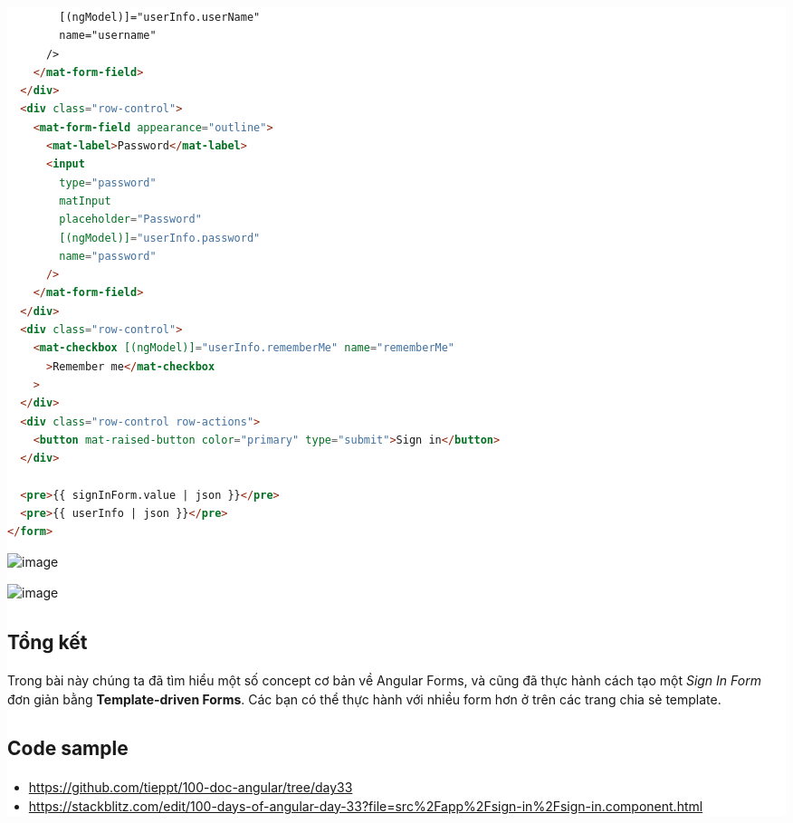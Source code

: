 ```html
        [(ngModel)]="userInfo.userName"
        name="username"
      />
    </mat-form-field>
  </div>
  <div class="row-control">
    <mat-form-field appearance="outline">
      <mat-label>Password</mat-label>
      <input
        type="password"
        matInput
        placeholder="Password"
        [(ngModel)]="userInfo.password"
        name="password"
      />
    </mat-form-field>
  </div>
  <div class="row-control">
    <mat-checkbox [(ngModel)]="userInfo.rememberMe" name="rememberMe"
      >Remember me</mat-checkbox
    >
  </div>
  <div class="row-control row-actions">
    <button mat-raised-button color="primary" type="submit">Sign in</button>
  </div>

  <pre>{{ signInForm.value | json }}</pre>
  <pre>{{ userInfo | json }}</pre>
</form>
```

![image](https://github.com/techmely/hoc-lap-trinh/assets/29374426/e68724d6-ad35-4977-b2ae-6bbd296d28b8)

![image](https://github.com/techmely/hoc-lap-trinh/assets/29374426/7ac18439-3085-4473-a19e-d96eaaef01b0)

## Tổng kết

Trong bài này chúng ta đã tìm hiểu một số concept cơ bản về Angular Forms, và cũng đã thực hành cách tạo một _Sign In Form_ đơn giản bằng **Template-driven Forms**. Các bạn có thể thực hành với nhiều form hơn ở trên các trang chia sẻ template.

## Code sample

- https://github.com/tieppt/100-doc-angular/tree/day33
- https://stackblitz.com/edit/100-days-of-angular-day-33?file=src%2Fapp%2Fsign-in%2Fsign-in.component.html
